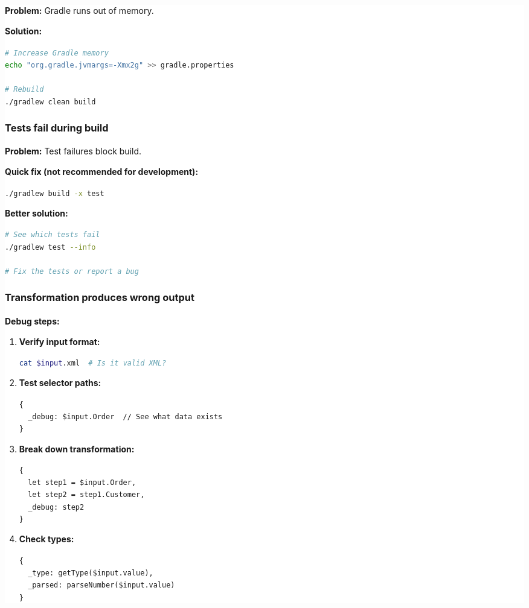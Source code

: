 **Problem:** Gradle runs out of memory.

**Solution:**
```bash
# Increase Gradle memory
echo "org.gradle.jvmargs=-Xmx2g" >> gradle.properties

# Rebuild
./gradlew clean build
```

### Tests fail during build

**Problem:** Test failures block build.

**Quick fix (not recommended for development):**
```bash
./gradlew build -x test
```

**Better solution:**
```bash
# See which tests fail
./gradlew test --info

# Fix the tests or report a bug
```

### Transformation produces wrong output

**Debug steps:**

1. **Verify input format:**
   ```bash
   cat $input.xml  # Is it valid XML?
   ```

2. **Test selector paths:**
   ```utlx
   {
     _debug: $input.Order  // See what data exists
   }
   ```

3. **Break down transformation:**
   ```utlx
   {
     let step1 = $input.Order,
     let step2 = step1.Customer,
     _debug: step2
   }
   ```

4. **Check types:**
   ```utlx
   {
     _type: getType($input.value),
     _parsed: parseNumber($input.value)
   }
   ```

